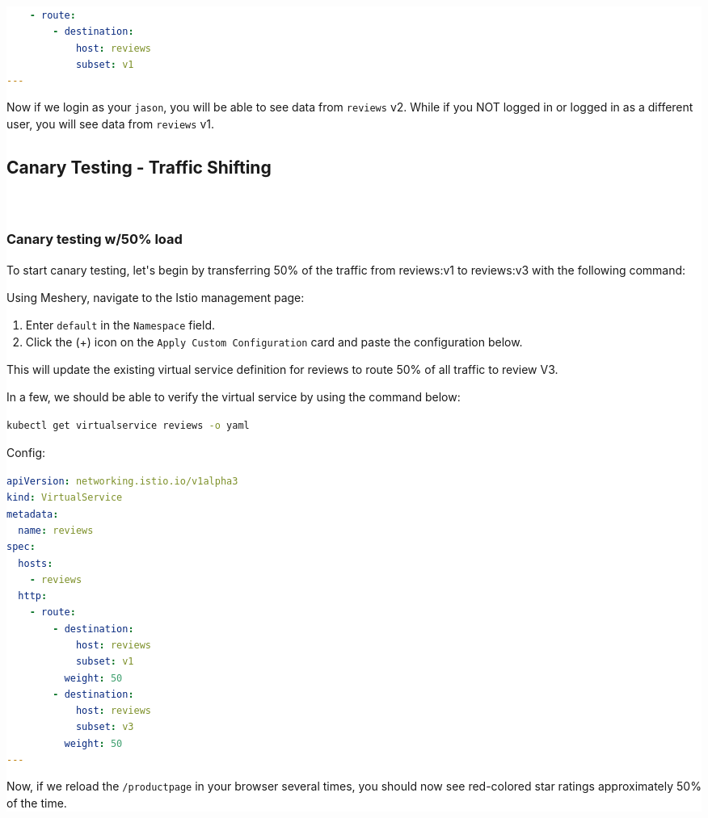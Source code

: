 ```yaml
    - route:
        - destination:
            host: reviews
            subset: v1
---
```

Now if we login as your `jason`, you will be able to see data from `reviews` v2. While if you NOT logged in or logged in as a different user, you will see data from `reviews` v1.

<h2 class="chapter-sub-heading">Canary Testing - Traffic Shifting</h2>

<br />
<h3 class="chapter-sub-heading"> Canary testing w/50% load</h3>

To start canary testing, let's begin by transferring 50% of the traffic from reviews:v1 to reviews:v3 with the following command:

Using Meshery, navigate to the Istio management page:

1. Enter `default` in the `Namespace` field.
2. Click the (+) icon on the `Apply Custom Configuration` card and paste the configuration below.

This will update the existing virtual service definition for reviews to route 50% of all traffic to review V3.

In a few, we should be able to verify the virtual service by using the command below:

```sh
kubectl get virtualservice reviews -o yaml
```

Config:

```yaml
apiVersion: networking.istio.io/v1alpha3
kind: VirtualService
metadata:
  name: reviews
spec:
  hosts:
    - reviews
  http:
    - route:
        - destination:
            host: reviews
            subset: v1
          weight: 50
        - destination:
            host: reviews
            subset: v3
          weight: 50
---
```

Now, if we reload the `/productpage` in your browser several times, you should now see red-colored star ratings approximately 50% of the time.
